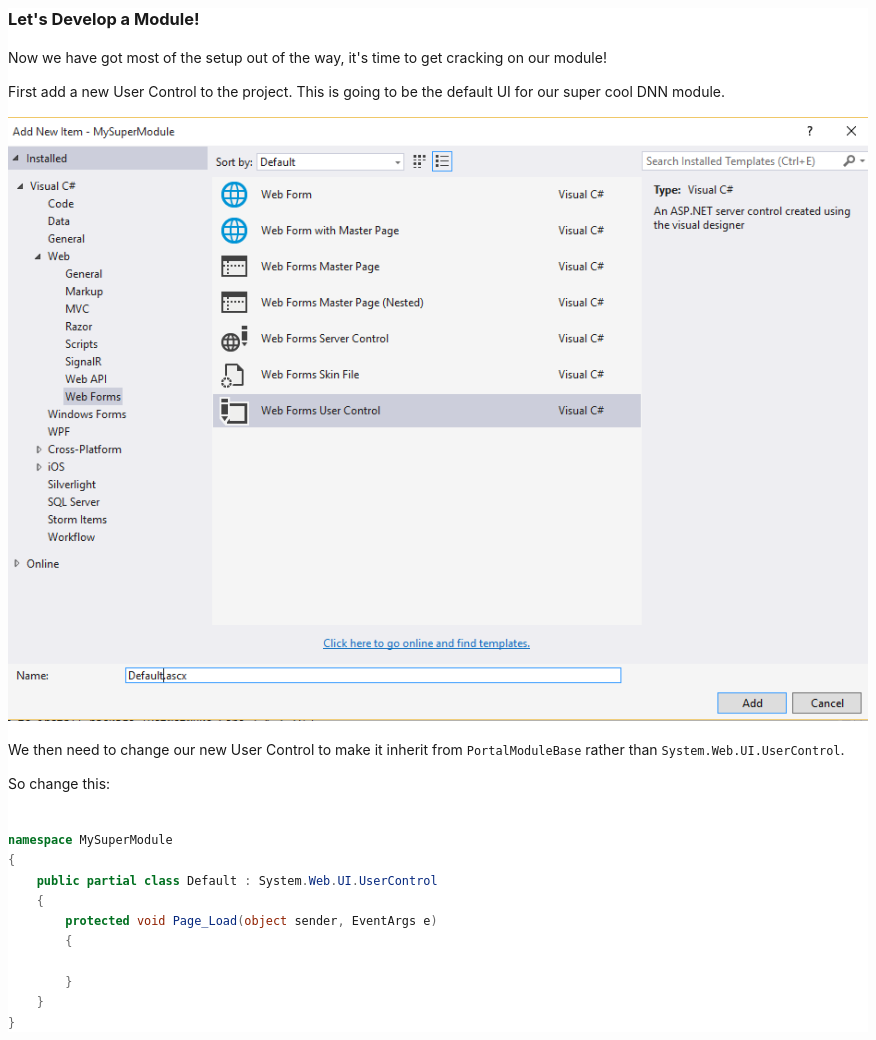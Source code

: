 ### Let's Develop a Module!
Now we have got most of the setup out of the way, it's time to get cracking on our module!

First add a new User Control to the project. This is going to be the default UI for our super cool DNN module.

![AddUserControl.PNG](/img/AddUserControl.PNG)

We then need to change our new User Control to make it inherit from `PortalModuleBase` rather than `System.Web.UI.UserControl`.

So change this:

```csharp

namespace MySuperModule
{
    public partial class Default : System.Web.UI.UserControl
    {
        protected void Page_Load(object sender, EventArgs e)
        {

        }
    }
}

```
